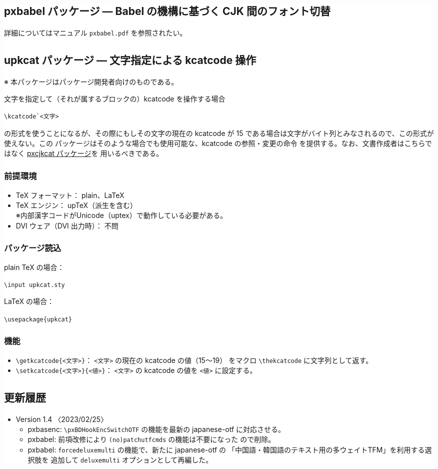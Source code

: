 
pxbabel パッケージ ― Babel の機構に基づく CJK 間のフォント切替
---------------------------------------------------------------

詳細についてはマニュアル `pxbabel.pdf` を参照されたい。


upkcat パッケージ ― 文字指定による kcatcode 操作
-------------------------------------------------

※ 本パッケージはパッケージ開発者向けのものである。

文字を指定して（それが属するブロックの）kcatcode を操作する場合

    \kcatcode`<文字>

の形式を使うことになるが、その際にもしその文字の現在の kcatcode が 15
である場合は文字がバイト列とみなされるので、この形式が使えない。この
パッケージはそのような場合でも使用可能な、kcatcode の参照・変更の命令
を提供する。なお、文書作成者はこちらではなく [pxcjkcat パッケージ]を
用いるべきである。

[pxcjkcat パッケージ]: https://www.ctan.org/pkg/pxcjkcat

### 前提環境

  * TeX フォーマット： plain、LaTeX
  * TeX エンジン： upTeX（派生を含む）  
    ※内部漢字コードがUnicode（uptex）で動作している必要がある。
  * DVI ウェア（DVI 出力時）： 不問

### パッケージ読込

plain TeX の場合：

    \input upkcat.sty

LaTeX の場合：

    \usepackage{upkcat}

### 機能

  * `\getkcatcode{<文字>}`： `<文字>` の現在の kcatcode の値（15～19）
    をマクロ `\thekcatcode` に文字列として返す。
  * `\setkcatcode{<文字>}{<値>}`： `<文字>` の kcatcode の値を `<値>`
    に設定する。


更新履歴
--------

  * Version 1.4  〈2023/02/25〉
      - pxbasenc: `\pxBDHookEncSwitchOTF` の機能を最新の japanese-otf
        に対応させる。
      - pxbabel: 前項改修により `(no)patchutfcmds` の機能は不要になった
        ので削除。
      - pxbabel: `forcedeluxemulti` の機能で、新たに japanese-otf の
        「中国語・韓国語のテキスト用の多ウェイトTFM」を利用する選択肢を
        追加して `deluxemulti` オプションとして再編した。


[bxbase パッケージ]: https://www.ctan.org/pkg/bxbase